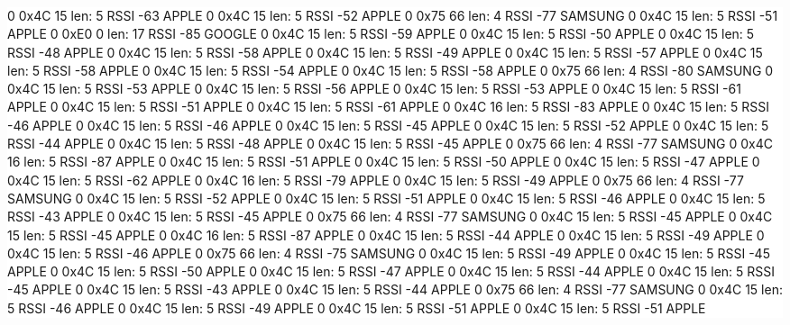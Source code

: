 0 0x4C 15 len: 5 RSSI -63 APPLE
0 0x4C 15 len: 5 RSSI -52 APPLE
0 0x75 66 len: 4 RSSI -77 SAMSUNG
0 0x4C 15 len: 5 RSSI -51 APPLE
0 0xE0 0 len: 17 RSSI -85 GOOGLE
0 0x4C 15 len: 5 RSSI -59 APPLE
0 0x4C 15 len: 5 RSSI -50 APPLE
0 0x4C 15 len: 5 RSSI -48 APPLE
0 0x4C 15 len: 5 RSSI -58 APPLE
0 0x4C 15 len: 5 RSSI -49 APPLE
0 0x4C 15 len: 5 RSSI -57 APPLE
0 0x4C 15 len: 5 RSSI -58 APPLE
0 0x4C 15 len: 5 RSSI -54 APPLE
0 0x4C 15 len: 5 RSSI -58 APPLE
0 0x75 66 len: 4 RSSI -80 SAMSUNG
0 0x4C 15 len: 5 RSSI -53 APPLE
0 0x4C 15 len: 5 RSSI -56 APPLE
0 0x4C 15 len: 5 RSSI -53 APPLE
0 0x4C 15 len: 5 RSSI -61 APPLE
0 0x4C 15 len: 5 RSSI -51 APPLE
0 0x4C 15 len: 5 RSSI -61 APPLE
0 0x4C 16 len: 5 RSSI -83 APPLE
0 0x4C 15 len: 5 RSSI -46 APPLE
0 0x4C 15 len: 5 RSSI -46 APPLE
0 0x4C 15 len: 5 RSSI -45 APPLE
0 0x4C 15 len: 5 RSSI -52 APPLE
0 0x4C 15 len: 5 RSSI -44 APPLE
0 0x4C 15 len: 5 RSSI -48 APPLE
0 0x4C 15 len: 5 RSSI -45 APPLE
0 0x75 66 len: 4 RSSI -77 SAMSUNG
0 0x4C 16 len: 5 RSSI -87 APPLE
0 0x4C 15 len: 5 RSSI -51 APPLE
0 0x4C 15 len: 5 RSSI -50 APPLE
0 0x4C 15 len: 5 RSSI -47 APPLE
0 0x4C 15 len: 5 RSSI -62 APPLE
0 0x4C 16 len: 5 RSSI -79 APPLE
0 0x4C 15 len: 5 RSSI -49 APPLE
0 0x75 66 len: 4 RSSI -77 SAMSUNG
0 0x4C 15 len: 5 RSSI -52 APPLE
0 0x4C 15 len: 5 RSSI -51 APPLE
0 0x4C 15 len: 5 RSSI -46 APPLE
0 0x4C 15 len: 5 RSSI -43 APPLE
0 0x4C 15 len: 5 RSSI -45 APPLE
0 0x75 66 len: 4 RSSI -77 SAMSUNG
0 0x4C 15 len: 5 RSSI -45 APPLE
0 0x4C 15 len: 5 RSSI -45 APPLE
0 0x4C 16 len: 5 RSSI -87 APPLE
0 0x4C 15 len: 5 RSSI -44 APPLE
0 0x4C 15 len: 5 RSSI -49 APPLE
0 0x4C 15 len: 5 RSSI -46 APPLE
0 0x75 66 len: 4 RSSI -75 SAMSUNG
0 0x4C 15 len: 5 RSSI -49 APPLE
0 0x4C 15 len: 5 RSSI -45 APPLE
0 0x4C 15 len: 5 RSSI -50 APPLE
0 0x4C 15 len: 5 RSSI -47 APPLE
0 0x4C 15 len: 5 RSSI -44 APPLE
0 0x4C 15 len: 5 RSSI -45 APPLE
0 0x4C 15 len: 5 RSSI -43 APPLE
0 0x4C 15 len: 5 RSSI -44 APPLE
0 0x75 66 len: 4 RSSI -77 SAMSUNG
0 0x4C 15 len: 5 RSSI -46 APPLE
0 0x4C 15 len: 5 RSSI -49 APPLE
0 0x4C 15 len: 5 RSSI -51 APPLE
0 0x4C 15 len: 5 RSSI -51 APPLE
